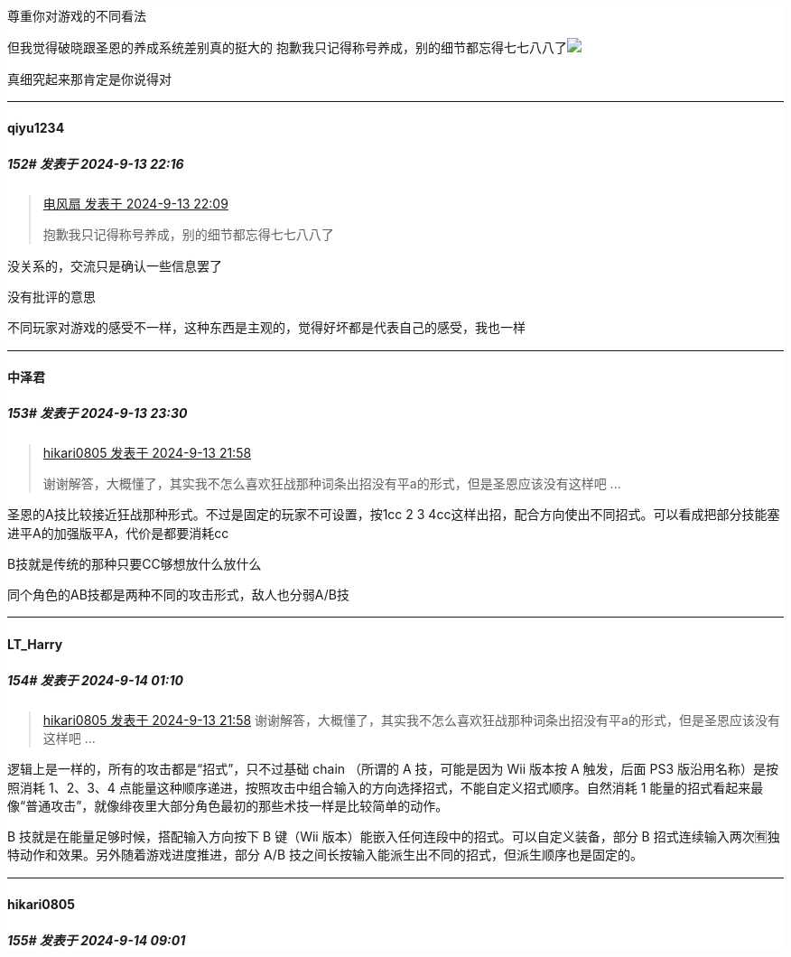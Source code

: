 尊重你对游戏的不同看法

但我觉得破晓跟圣恩的养成系统差别真的挺大的</blockquote>
抱歉我只记得称号养成，别的细节都忘得七七八八了<img src="https://static.saraba1st.com/image/smiley/face2017/068.png" referrerpolicy="no-referrer">

真细究起来那肯定是你说得对

*****

####  qiyu1234  
##### 152#       发表于 2024-9-13 22:16

<blockquote><a href="httphttps://bbs.saraba1st.com/2b/forum.php?mod=redirect&amp;goto=findpost&amp;pid=66198797&amp;ptid=2196881" target="_blank">电风扇 发表于 2024-9-13 22:09</a>

抱歉我只记得称号养成，别的细节都忘得七七八八了</blockquote>
没关系的，交流只是确认一些信息罢了

没有批评的意思

不同玩家对游戏的感受不一样，这种东西是主观的，觉得好坏都是代表自己的感受，我也一样

*****

####  中泽君  
##### 153#       发表于 2024-9-13 23:30

<blockquote><a href="httphttps://bbs.saraba1st.com/2b/forum.php?mod=redirect&amp;goto=findpost&amp;pid=66198696&amp;ptid=2196881" target="_blank">hikari0805 发表于 2024-9-13 21:58</a>

谢谢解答，大概懂了，其实我不怎么喜欢狂战那种词条出招没有平a的形式，但是圣恩应该没有这样吧 ...</blockquote>
圣恩的A技比较接近狂战那种形式。不过是固定的玩家不可设置，按1cc 2 3 4cc这样出招，配合方向使出不同招式。可以看成把部分技能塞进平A的加强版平A，代价是都要消耗cc

B技就是传统的那种只要CC够想放什么放什么

同个角色的AB技都是两种不同的攻击形式，敌人也分弱A/B技

*****

####  LT_Harry  
##### 154#       发表于 2024-9-14 01:10

<blockquote><a href="httphttps://bbs.saraba1st.com/2b/forum.php?mod=redirect&amp;goto=findpost&amp;pid=66198696&amp;ptid=2196881" target="_blank">hikari0805 发表于 2024-9-13 21:58</a>
谢谢解答，大概懂了，其实我不怎么喜欢狂战那种词条出招没有平a的形式，但是圣恩应该没有这样吧 ...</blockquote>
逻辑上是一样的，所有的攻击都是“招式”，只不过基础 chain （所谓的 A 技，可能是因为 Wii 版本按 A 触发，后面 PS3 版沿用名称）是按照消耗 1、2、3、4 点能量这种顺序递进，按照攻击中组合输入的方向选择招式，不能自定义招式顺序。自然消耗 1 能量的招式看起来最像“普通攻击”，就像绯夜里大部分角色最初的那些术技一样是比较简单的动作。

B 技就是在能量足够时候，搭配输入方向按下 B 键（Wii 版本）能嵌入任何连段中的招式。可以自定义装备，部分 B 招式连续输入两次🈶独特动作和效果。另外随着游戏进度推进，部分 A/B 技之间长按输入能派生出不同的招式，但派生顺序也是固定的。

*****

####  hikari0805  
##### 155#       发表于 2024-9-14 09:01
